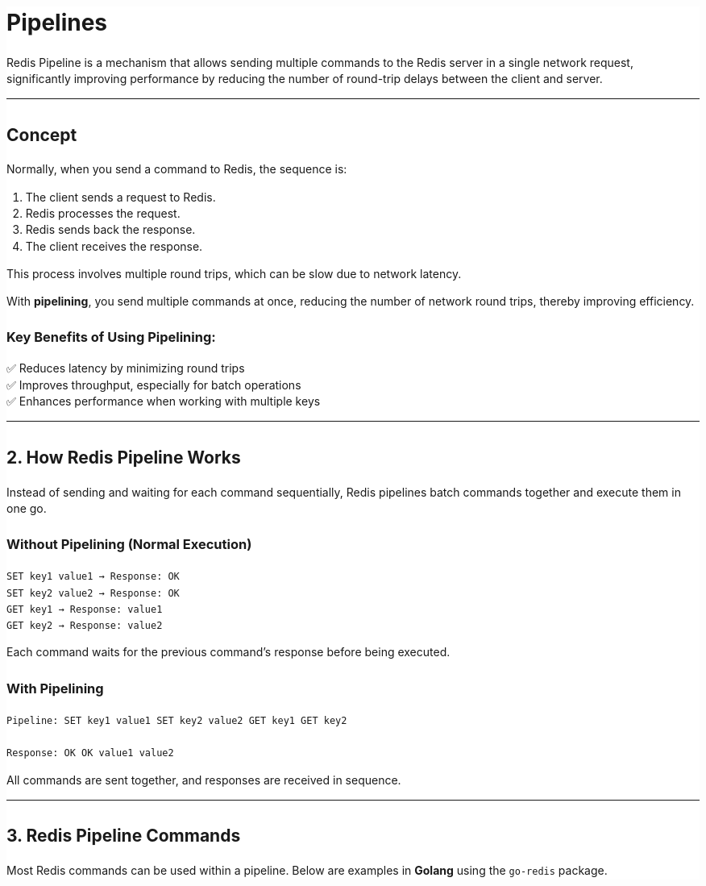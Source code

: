 # Pipelines  
Redis Pipeline is a mechanism that allows sending multiple commands to the Redis server in a single network request, significantly improving performance by reducing the number of round-trip delays between the client and server.

---

## Concept
Normally, when you send a command to Redis, the sequence is:
1. The client sends a request to Redis.
2. Redis processes the request.
3. Redis sends back the response.
4. The client receives the response.

This process involves multiple round trips, which can be slow due to network latency.

With **pipelining**, you send multiple commands at once, reducing the number of network round trips, thereby improving efficiency.

### **Key Benefits of Using Pipelining:**
✅ Reduces latency by minimizing round trips  
✅ Improves throughput, especially for batch operations  
✅ Enhances performance when working with multiple keys  

---

## **2. How Redis Pipeline Works**
Instead of sending and waiting for each command sequentially, Redis pipelines batch commands together and execute them in one go.

### **Without Pipelining (Normal Execution)**
```bash
SET key1 value1 → Response: OK  
SET key2 value2 → Response: OK  
GET key1 → Response: value1  
GET key2 → Response: value2
```

Each command waits for the previous command’s response before being executed.

### **With Pipelining**
```bash
Pipeline: SET key1 value1 SET key2 value2 GET key1 GET key2

Response: OK OK value1 value2  
```
All commands are sent together, and responses are received in sequence.

---

## **3. Redis Pipeline Commands**
Most Redis commands can be used within a pipeline. Below are examples in **Golang** using the `go-redis` package.

